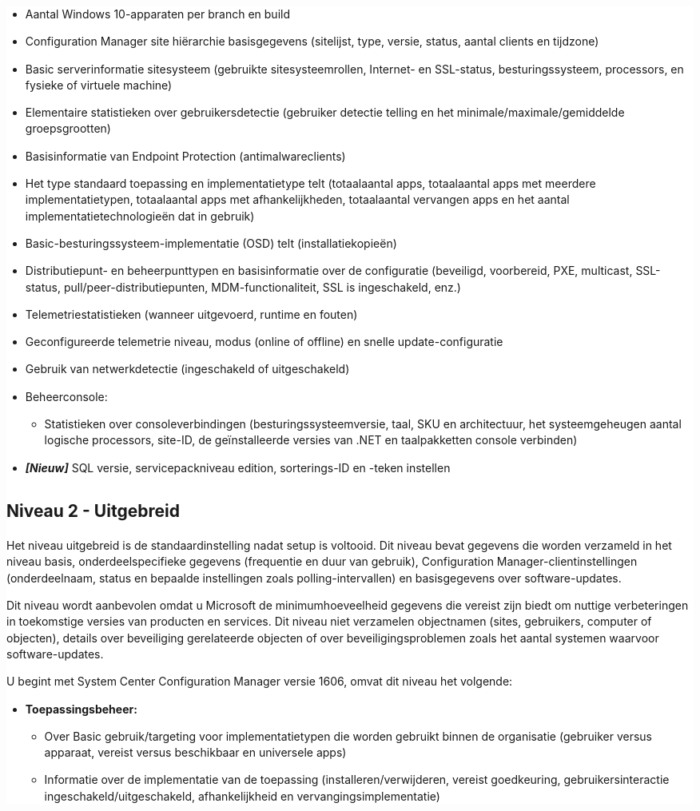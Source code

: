 -   Aantal Windows 10-apparaten per branch en build

-   Configuration Manager site hiërarchie basisgegevens (sitelijst, type, versie, status, aantal clients en tijdzone)

-   Basic serverinformatie sitesysteem (gebruikte sitesysteemrollen, Internet- en SSL-status, besturingssysteem, processors, en fysieke of virtuele machine)

-   Elementaire statistieken over gebruikersdetectie (gebruiker detectie telling en het minimale/maximale/gemiddelde groepsgrootten)

-   Basisinformatie van Endpoint Protection (antimalwareclients)

-   Het type standaard toepassing en implementatietype telt (totaalaantal apps, totaalaantal apps met meerdere implementatietypen, totaalaantal apps met afhankelijkheden, totaalaantal vervangen apps en het aantal implementatietechnologieën dat in gebruik)

-   Basic-besturingssysteem-implementatie (OSD) telt (installatiekopieën)

-   Distributiepunt- en beheerpunttypen en basisinformatie over de configuratie (beveiligd, voorbereid, PXE, multicast, SSL-status, pull/peer-distributiepunten, MDM-functionaliteit, SSL is ingeschakeld, enz.)

-   Telemetriestatistieken (wanneer uitgevoerd, runtime en fouten)

-  Geconfigureerde telemetrie niveau, modus (online of offline) en snelle update-configuratie

-  Gebruik van netwerkdetectie (ingeschakeld of uitgeschakeld)
-  Beheerconsole:

     -  Statistieken over consoleverbindingen (besturingssysteemversie, taal, SKU en architectuur, het systeemgeheugen aantal logische processors, site-ID, de geïnstalleerde versies van .NET en taalpakketten console verbinden)    


- ***[Nieuw]***  SQL versie, servicepackniveau edition, sorterings-ID en -teken instellen


##  <a name="bkmk_level2"></a> Niveau 2 - Uitgebreid
Het niveau uitgebreid is de standaardinstelling nadat setup is voltooid. Dit niveau bevat gegevens die worden verzameld in het niveau basis, onderdeelspecifieke gegevens (frequentie en duur van gebruik), Configuration Manager-clientinstellingen (onderdeelnaam, status en bepaalde instellingen zoals polling-intervallen) en basisgegevens over software-updates.

Dit niveau wordt aanbevolen omdat u Microsoft de minimumhoeveelheid gegevens die vereist zijn biedt om nuttige verbeteringen in toekomstige versies van producten en services. Dit niveau niet verzamelen objectnamen (sites, gebruikers, computer of objecten), details over beveiliging gerelateerde objecten of over beveiligingsproblemen zoals het aantal systemen waarvoor software-updates.

U begint met System Center Configuration Manager versie 1606, omvat dit niveau het volgende:

-   **Toepassingsbeheer:**  

    -    Over Basic gebruik/targeting voor implementatietypen die worden gebruikt binnen de organisatie (gebruiker versus apparaat, vereist versus beschikbaar en universele apps)  

    -   Informatie over de implementatie van de toepassing (installeren/verwijderen, vereist goedkeuring, gebruikersinteractie ingeschakeld/uitgeschakeld, afhankelijkheid en vervangingsimplementatie)  
